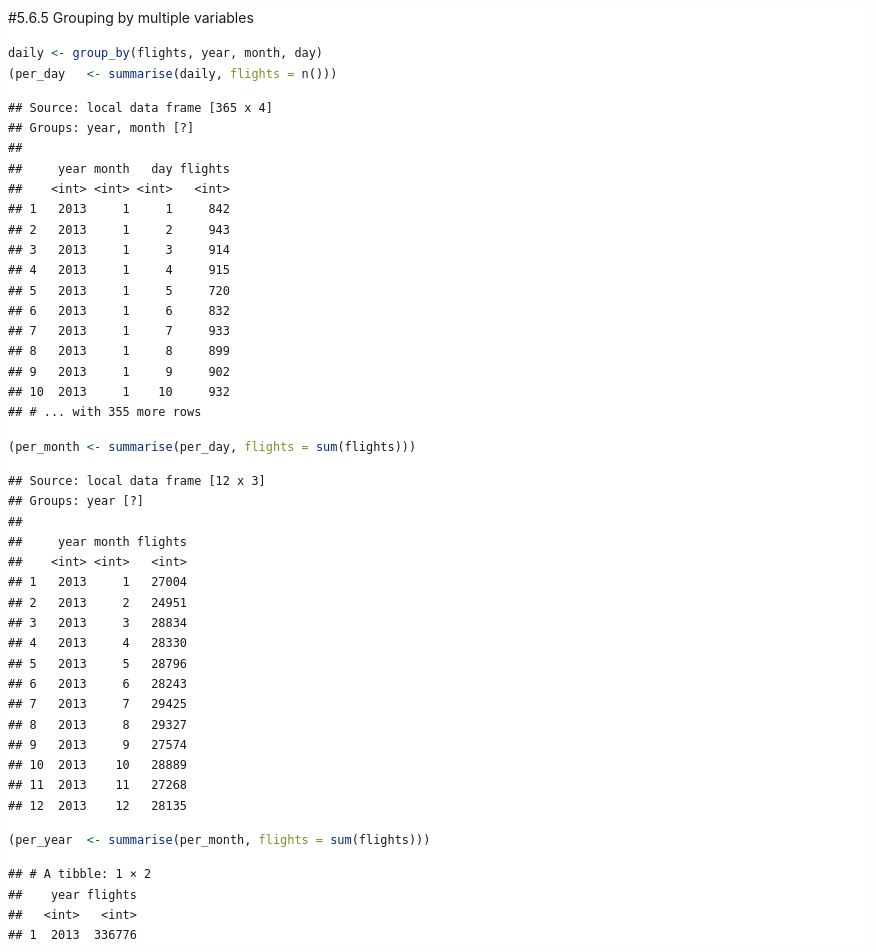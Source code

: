 #5.6.5 Grouping by multiple variables


```r
daily <- group_by(flights, year, month, day)
(per_day   <- summarise(daily, flights = n()))
```

```
## Source: local data frame [365 x 4]
## Groups: year, month [?]
## 
##     year month   day flights
##    <int> <int> <int>   <int>
## 1   2013     1     1     842
## 2   2013     1     2     943
## 3   2013     1     3     914
## 4   2013     1     4     915
## 5   2013     1     5     720
## 6   2013     1     6     832
## 7   2013     1     7     933
## 8   2013     1     8     899
## 9   2013     1     9     902
## 10  2013     1    10     932
## # ... with 355 more rows
```

```r
(per_month <- summarise(per_day, flights = sum(flights)))
```

```
## Source: local data frame [12 x 3]
## Groups: year [?]
## 
##     year month flights
##    <int> <int>   <int>
## 1   2013     1   27004
## 2   2013     2   24951
## 3   2013     3   28834
## 4   2013     4   28330
## 5   2013     5   28796
## 6   2013     6   28243
## 7   2013     7   29425
## 8   2013     8   29327
## 9   2013     9   27574
## 10  2013    10   28889
## 11  2013    11   27268
## 12  2013    12   28135
```

```r
(per_year  <- summarise(per_month, flights = sum(flights)))
```

```
## # A tibble: 1 × 2
##    year flights
##   <int>   <int>
## 1  2013  336776
```
